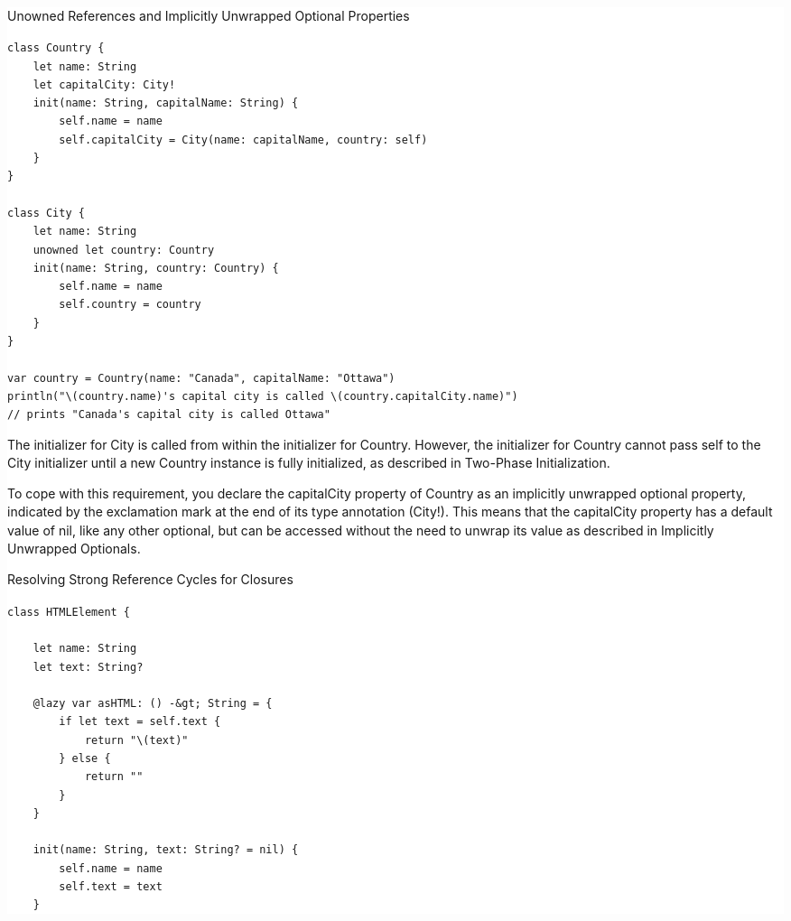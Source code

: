 Unowned References and Implicitly Unwrapped Optional Properties


    class Country {
        let name: String
        let capitalCity: City!
        init(name: String, capitalName: String) {
            self.name = name
            self.capitalCity = City(name: capitalName, country: self)
        }
    }

    class City {
        let name: String
        unowned let country: Country
        init(name: String, country: Country) {
            self.name = name
            self.country = country
        }
    }

    var country = Country(name: "Canada", capitalName: "Ottawa")
    println("\(country.name)'s capital city is called \(country.capitalCity.name)")
    // prints "Canada's capital city is called Ottawa"


The initializer for City is called from within the initializer for Country. However, the initializer for Country cannot pass self to the City initializer until a new Country instance is fully initialized, as described in Two-Phase Initialization.

To cope with this requirement, you declare the capitalCity property of Country as an implicitly unwrapped optional property, indicated by the exclamation mark at the end of its type annotation (City!). This means that the capitalCity property has a default value of nil, like any other optional, but can be accessed without the need to unwrap its value as described in Implicitly Unwrapped Optionals.

Resolving Strong Reference Cycles for Closures


    class HTMLElement {

        let name: String
        let text: String?

        @lazy var asHTML: () -&gt; String = {
            if let text = self.text {
                return "\(text)"
            } else {
                return ""
            }
        }

        init(name: String, text: String? = nil) {
            self.name = name
            self.text = text
        }
